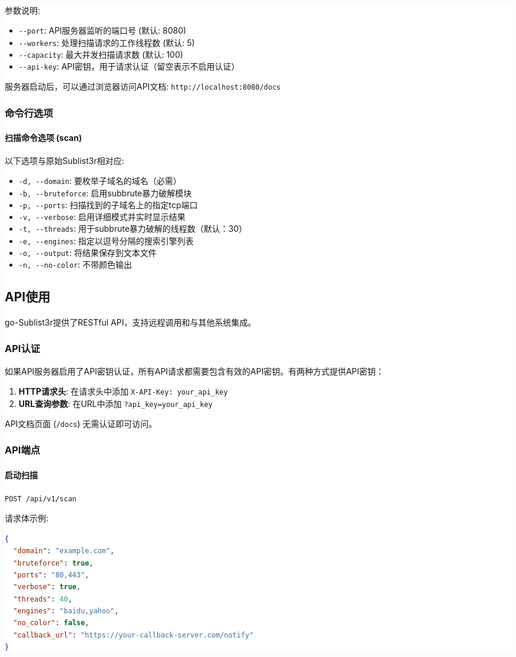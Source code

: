 参数说明:
- `--port`: API服务器监听的端口号 (默认: 8080)
- `--workers`: 处理扫描请求的工作线程数 (默认: 5)
- `--capacity`: 最大并发扫描请求数 (默认: 100)
- `--api-key`: API密钥，用于请求认证（留空表示不启用认证）

服务器启动后，可以通过浏览器访问API文档: `http://localhost:8080/docs`

### 命令行选项

#### 扫描命令选项 (scan)

以下选项与原始Sublist3r相对应:

- `-d, --domain`: 要枚举子域名的域名（必需）
- `-b, --bruteforce`: 启用subbrute暴力破解模块
- `-p, --ports`: 扫描找到的子域名上的指定tcp端口
- `-v, --verbose`: 启用详细模式并实时显示结果
- `-t, --threads`: 用于subbrute暴力破解的线程数（默认：30）
- `-e, --engines`: 指定以逗号分隔的搜索引擎列表
- `-o, --output`: 将结果保存到文本文件
- `-n, --no-color`: 不带颜色输出

## API使用

go-Sublist3r提供了RESTful API，支持远程调用和与其他系统集成。

### API认证

如果API服务器启用了API密钥认证，所有API请求都需要包含有效的API密钥。有两种方式提供API密钥：

1. **HTTP请求头**: 在请求头中添加 `X-API-Key: your_api_key`
2. **URL查询参数**: 在URL中添加 `?api_key=your_api_key`

API文档页面 (`/docs`) 无需认证即可访问。

### API端点

#### 启动扫描

```
POST /api/v1/scan
```

请求体示例:
```json
{
  "domain": "example.com",
  "bruteforce": true,
  "ports": "80,443",
  "verbose": true,
  "threads": 40,
  "engines": "baidu,yahoo",
  "no_color": false,
  "callback_url": "https://your-callback-server.com/notify"
}
```

